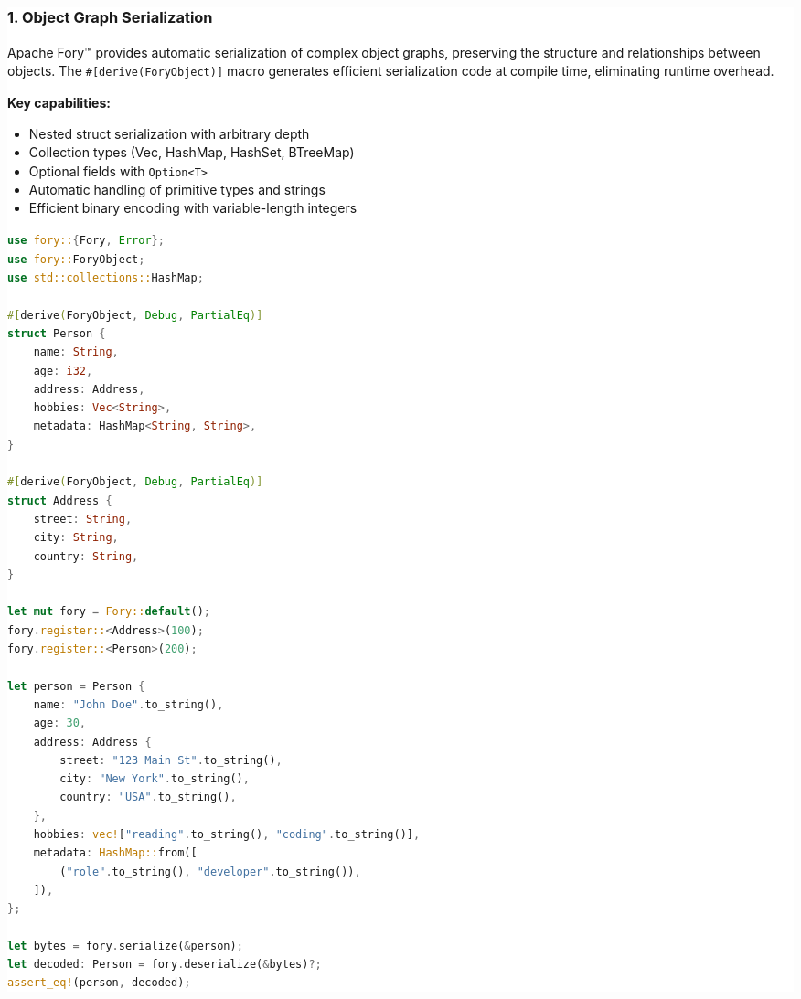 ### 1. Object Graph Serialization

Apache Fory™ provides automatic serialization of complex object graphs, preserving the structure and relationships between objects. The `#[derive(ForyObject)]` macro generates efficient serialization code at compile time, eliminating runtime overhead.

**Key capabilities:**

- Nested struct serialization with arbitrary depth
- Collection types (Vec, HashMap, HashSet, BTreeMap)
- Optional fields with `Option<T>`
- Automatic handling of primitive types and strings
- Efficient binary encoding with variable-length integers

```rust
use fory::{Fory, Error};
use fory::ForyObject;
use std::collections::HashMap;

#[derive(ForyObject, Debug, PartialEq)]
struct Person {
    name: String,
    age: i32,
    address: Address,
    hobbies: Vec<String>,
    metadata: HashMap<String, String>,
}

#[derive(ForyObject, Debug, PartialEq)]
struct Address {
    street: String,
    city: String,
    country: String,
}

let mut fory = Fory::default();
fory.register::<Address>(100);
fory.register::<Person>(200);

let person = Person {
    name: "John Doe".to_string(),
    age: 30,
    address: Address {
        street: "123 Main St".to_string(),
        city: "New York".to_string(),
        country: "USA".to_string(),
    },
    hobbies: vec!["reading".to_string(), "coding".to_string()],
    metadata: HashMap::from([
        ("role".to_string(), "developer".to_string()),
    ]),
};

let bytes = fory.serialize(&person);
let decoded: Person = fory.deserialize(&bytes)?;
assert_eq!(person, decoded);
```
